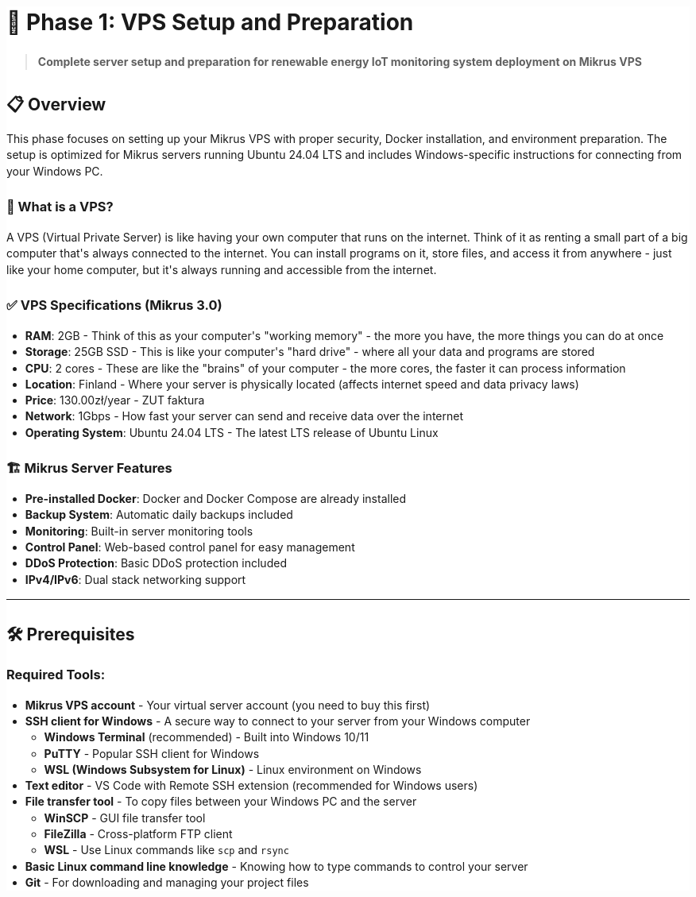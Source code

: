 # 🚀 Phase 1: VPS Setup and Preparation

> **Complete server setup and preparation for renewable energy IoT monitoring system deployment on Mikrus VPS**

## 📋 Overview

This phase focuses on setting up your Mikrus VPS with proper security, Docker installation, and environment preparation. The setup is optimized for Mikrus servers running Ubuntu 24.04 LTS and includes Windows-specific instructions for connecting from your Windows PC.

### 🎯 What is a VPS?
A VPS (Virtual Private Server) is like having your own computer that runs on the internet. Think of it as renting a small part of a big computer that's always connected to the internet. You can install programs on it, store files, and access it from anywhere - just like your home computer, but it's always running and accessible from the internet.

### ✅ VPS Specifications (Mikrus 3.0)
- **RAM**: 2GB - Think of this as your computer's "working memory" - the more you have, the more things you can do at once
- **Storage**: 25GB SSD - This is like your computer's "hard drive" - where all your data and programs are stored
- **CPU**: 2 cores - These are like the "brains" of your computer - the more cores, the faster it can process information
- **Location**: Finland - Where your server is physically located (affects internet speed and data privacy laws)
- **Price**: 130.00zł/year - ZUT faktura
- **Network**: 1Gbps - How fast your server can send and receive data over the internet
- **Operating System**: Ubuntu 24.04 LTS - The latest LTS release of Ubuntu Linux

### 🏗️ Mikrus Server Features
- **Pre-installed Docker**: Docker and Docker Compose are already installed
- **Backup System**: Automatic daily backups included
- **Monitoring**: Built-in server monitoring tools
- **Control Panel**: Web-based control panel for easy management
- **DDoS Protection**: Basic DDoS protection included
- **IPv4/IPv6**: Dual stack networking support

---

## 🛠️ Prerequisites

### **Required Tools:**
- **Mikrus VPS account** - Your virtual server account (you need to buy this first)
- **SSH client for Windows** - A secure way to connect to your server from your Windows computer
  - **Windows Terminal** (recommended) - Built into Windows 10/11
  - **PuTTY** - Popular SSH client for Windows
  - **WSL (Windows Subsystem for Linux)** - Linux environment on Windows
- **Text editor** - VS Code with Remote SSH extension (recommended for Windows users)
- **File transfer tool** - To copy files between your Windows PC and the server
  - **WinSCP** - GUI file transfer tool
  - **FileZilla** - Cross-platform FTP client
  - **WSL** - Use Linux commands like `scp` and `rsync`
- **Basic Linux command line knowledge** - Knowing how to type commands to control your server
- **Git** - For downloading and managing your project files
